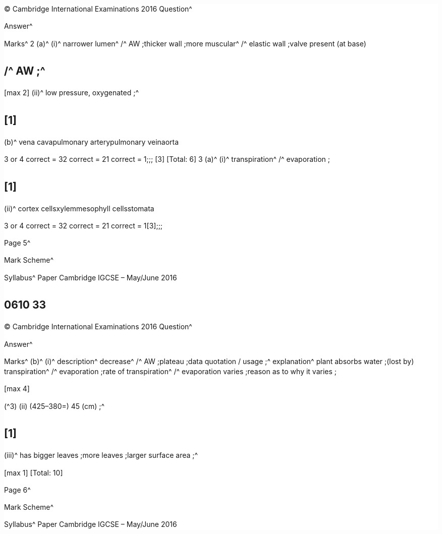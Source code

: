  © Cambridge International Examinations 2016 Question^ 

 Answer^ 

 Marks^ 2 (a)^ (i)^ narrower lumen^ /^ AW ;thicker wall ;more muscular^ /^ elastic wall ;valve present (at base) 

## /^ AW ;^ 

 [max 2] (ii)^ low pressure, oxygenated ;^ 

## [1] 

 (b)^ vena cavapulmonary arterypulmonary veinaorta 

 3 or 4 correct = 32 correct = 21 correct = 1;;; [3] [Total: 6] 3 (a)^ (i)^ transpiration^ /^ evaporation ; 

## [1] 

 (ii)^ cortex cellsxylemmesophyll cellsstomata 

 3 or 4 correct = 32 correct = 21 correct = 1[3];;; 


Page 5^ 

Mark Scheme^ 

Syllabus^ Paper Cambridge IGCSE – May/June 2016 

## 0610 33 

 © Cambridge International Examinations 2016 Question^ 

 Answer^ 

 Marks^ (b)^ (i)^ description^ decrease^ /^ AW ;plateau ;data quotation / usage ;^ explanation^ plant absorbs water ;(lost by) transpiration^ /^ evaporation ;rate of transpiration^ /^ evaporation varies ;reason as to why it varies ; 

 [max 4] 

(^3) (ii) (425–380=) 45 (cm) ;^ 

## [1] 

 (iii)^ has bigger leaves ;more leaves ;larger surface area ;^ 

 [max 1] [Total: 10] 


Page 6^ 

Mark Scheme^ 

Syllabus^ Paper Cambridge IGCSE – May/June 2016 
